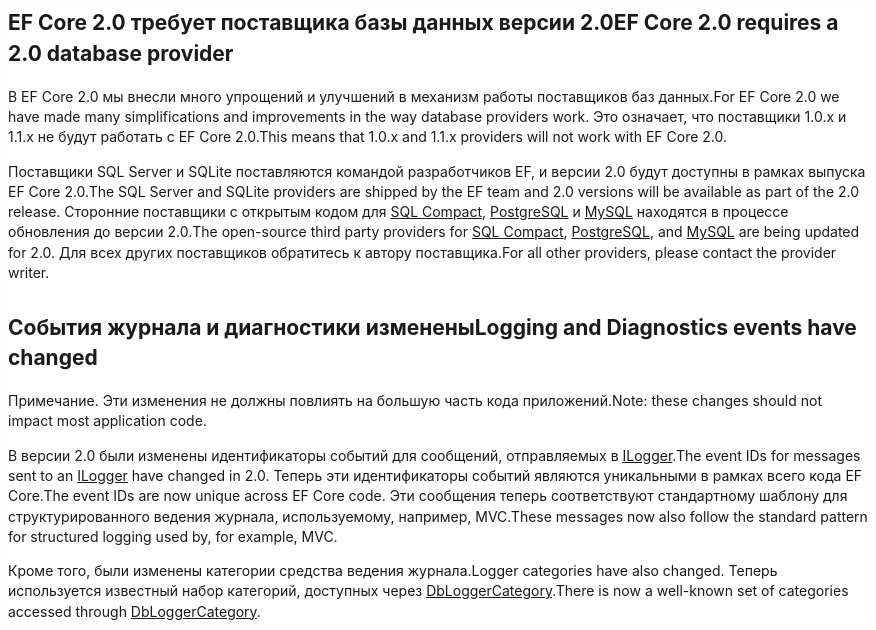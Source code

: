 ## <a name="ef-core-20-requires-a-20-database-provider"></a><span data-ttu-id="e7e94-152">EF Core 2.0 требует поставщика базы данных версии 2.0</span><span class="sxs-lookup"><span data-stu-id="e7e94-152">EF Core 2.0 requires a 2.0 database provider</span></span>

<span data-ttu-id="e7e94-153">В EF Core 2.0 мы внесли много упрощений и улучшений в механизм работы поставщиков баз данных.</span><span class="sxs-lookup"><span data-stu-id="e7e94-153">For EF Core 2.0 we have made many simplifications and improvements in the way database providers work.</span></span> <span data-ttu-id="e7e94-154">Это означает, что поставщики 1.0.x и 1.1.x не будут работать с EF Core 2.0.</span><span class="sxs-lookup"><span data-stu-id="e7e94-154">This means that 1.0.x and 1.1.x providers will not work with EF Core 2.0.</span></span>

<span data-ttu-id="e7e94-155">Поставщики SQL Server и SQLite поставляются командой разработчиков EF, и версии 2.0 будут доступны в рамках выпуска EF Core 2.0.</span><span class="sxs-lookup"><span data-stu-id="e7e94-155">The SQL Server and SQLite providers are shipped by the EF team and 2.0 versions will be available as part of the 2.0 release.</span></span> <span data-ttu-id="e7e94-156">Сторонние поставщики с открытым кодом для [SQL Compact](https://github.com/ErikEJ/EntityFramework.SqlServerCompact), [PostgreSQL](https://github.com/npgsql/Npgsql.EntityFrameworkCore.PostgreSQL) и [MySQL](https://github.com/PomeloFoundation/Pomelo.EntityFrameworkCore.MySql) находятся в процессе обновления до версии 2.0.</span><span class="sxs-lookup"><span data-stu-id="e7e94-156">The open-source third party providers for [SQL Compact](https://github.com/ErikEJ/EntityFramework.SqlServerCompact), [PostgreSQL](https://github.com/npgsql/Npgsql.EntityFrameworkCore.PostgreSQL), and [MySQL](https://github.com/PomeloFoundation/Pomelo.EntityFrameworkCore.MySql) are being updated for 2.0.</span></span> <span data-ttu-id="e7e94-157">Для всех других поставщиков обратитесь к автору поставщика.</span><span class="sxs-lookup"><span data-stu-id="e7e94-157">For all other providers, please contact the provider writer.</span></span>

## <a name="logging-and-diagnostics-events-have-changed"></a><span data-ttu-id="e7e94-158">События журнала и диагностики изменены</span><span class="sxs-lookup"><span data-stu-id="e7e94-158">Logging and Diagnostics events have changed</span></span>

<span data-ttu-id="e7e94-159">Примечание. Эти изменения не должны повлиять на большую часть кода приложений.</span><span class="sxs-lookup"><span data-stu-id="e7e94-159">Note: these changes should not impact most application code.</span></span>

<span data-ttu-id="e7e94-160">В версии 2.0 были изменены идентификаторы событий для сообщений, отправляемых в [ILogger](/dotnet/api/microsoft.extensions.logging.ilogger).</span><span class="sxs-lookup"><span data-stu-id="e7e94-160">The event IDs for messages sent to an [ILogger](/dotnet/api/microsoft.extensions.logging.ilogger) have changed in 2.0.</span></span> <span data-ttu-id="e7e94-161">Теперь эти идентификаторы событий являются уникальными в рамках всего кода EF Core.</span><span class="sxs-lookup"><span data-stu-id="e7e94-161">The event IDs are now unique across EF Core code.</span></span> <span data-ttu-id="e7e94-162">Эти сообщения теперь соответствуют стандартному шаблону для структурированного ведения журнала, используемому, например, MVC.</span><span class="sxs-lookup"><span data-stu-id="e7e94-162">These messages now also follow the standard pattern for structured logging used by, for example, MVC.</span></span>

<span data-ttu-id="e7e94-163">Кроме того, были изменены категории средства ведения журнала.</span><span class="sxs-lookup"><span data-stu-id="e7e94-163">Logger categories have also changed.</span></span> <span data-ttu-id="e7e94-164">Теперь используется известный набор категорий, доступных через [DbLoggerCategory](https://github.com/aspnet/EntityFrameworkCore/blob/rel/2.0.0/src/EFCore/DbLoggerCategory.cs).</span><span class="sxs-lookup"><span data-stu-id="e7e94-164">There is now a well-known set of categories accessed through [DbLoggerCategory](https://github.com/aspnet/EntityFrameworkCore/blob/rel/2.0.0/src/EFCore/DbLoggerCategory.cs).</span></span>
